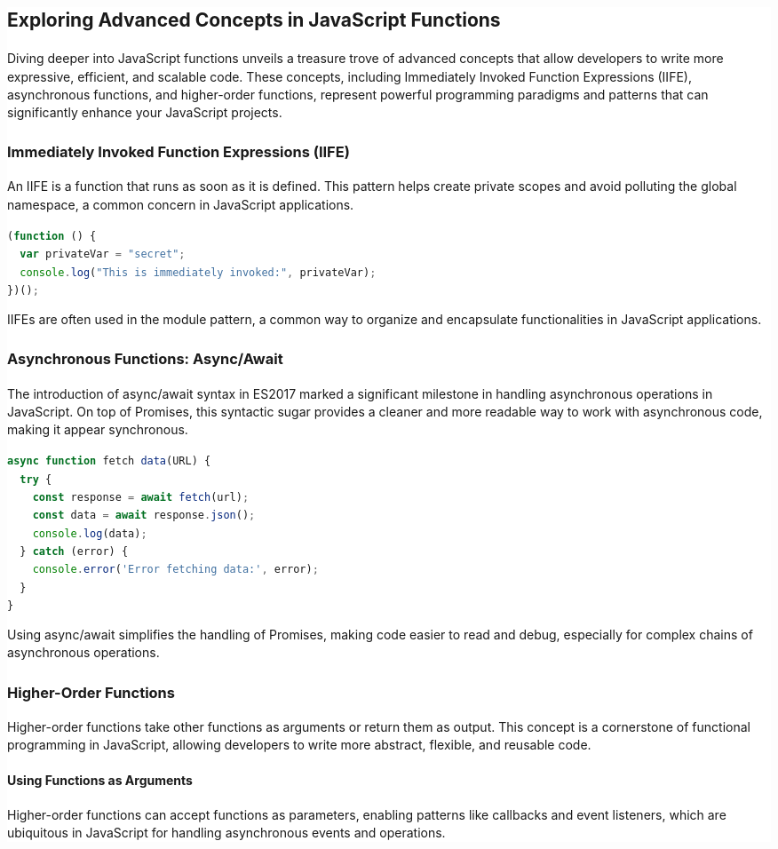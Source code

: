 ## Exploring Advanced Concepts in JavaScript Functions

Diving deeper into JavaScript functions unveils a treasure trove of advanced concepts that allow developers to write more expressive, efficient, and scalable code. These concepts, including Immediately Invoked Function Expressions (IIFE), asynchronous functions, and higher-order functions, represent powerful programming paradigms and patterns that can significantly enhance your JavaScript projects.

### Immediately Invoked Function Expressions (IIFE)

An IIFE is a function that runs as soon as it is defined. This pattern helps create private scopes and avoid polluting the global namespace, a common concern in JavaScript applications.

```javascript
(function () {
  var privateVar = "secret";
  console.log("This is immediately invoked:", privateVar);
})();
```

IIFEs are often used in the module pattern, a common way to organize and encapsulate functionalities in JavaScript applications.

### Asynchronous Functions: Async/Await

The introduction of async/await syntax in ES2017 marked a significant milestone in handling asynchronous operations in JavaScript. On top of Promises, this syntactic sugar provides a cleaner and more readable way to work with asynchronous code, making it appear synchronous.

```javascript
async function fetch data(URL) {
  try {
    const response = await fetch(url);
    const data = await response.json();
    console.log(data);
  } catch (error) {
    console.error('Error fetching data:', error);
  }
}
```

Using async/await simplifies the handling of Promises, making code easier to read and debug, especially for complex chains of asynchronous operations.

### Higher-Order Functions

Higher-order functions take other functions as arguments or return them as output. This concept is a cornerstone of functional programming in JavaScript, allowing developers to write more abstract, flexible, and reusable code.

#### Using Functions as Arguments

Higher-order functions can accept functions as parameters, enabling patterns like callbacks and event listeners, which are ubiquitous in JavaScript for handling asynchronous events and operations.
